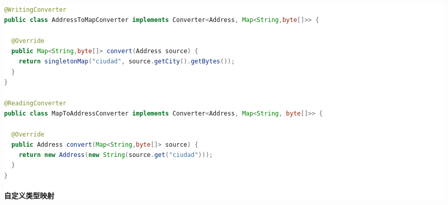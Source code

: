 ```java
@WritingConverter
public class AddressToMapConverter implements Converter<Address, Map<String,byte[]>> {

  @Override
  public Map<String,byte[]> convert(Address source) {
    return singletonMap("ciudad", source.getCity().getBytes());
  }
}

@ReadingConverter
public class MapToAddressConverter implements Converter<Address, Map<String, byte[]>> {

  @Override
  public Address convert(Map<String,byte[]> source) {
    return new Address(new String(source.get("ciudad")));
  }
}
```

#### 自定义类型映射

